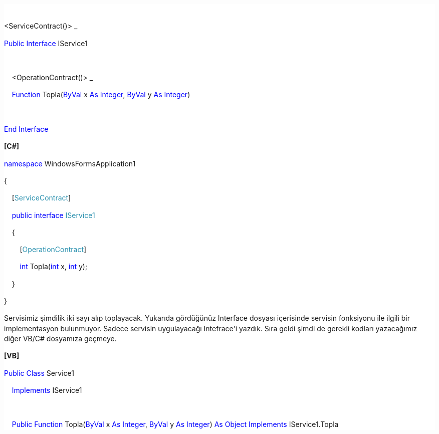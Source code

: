  

\<ServiceContract()\> \_

<span style="color: blue;">Public</span> <span
style="color: blue;">Interface</span> IService1

 

    \<OperationContract()\> \_

    <span style="color: blue;">Function</span> Topla(<span
style="color: blue;">ByVal</span> x <span style="color: blue;">As</span>
<span style="color: blue;">Integer</span>, <span
style="color: blue;">ByVal</span> y <span style="color: blue;">As</span>
<span style="color: blue;">Integer</span>)

 

<span style="color: blue;">End</span> <span
style="color: blue;">Interface</span>

**[C\#]**

<span style="color: blue;">namespace</span> WindowsFormsApplication1

{

    [<span style="color: #2b91af;">ServiceContract</span>]

    <span style="color: blue;">public</span> <span
style="color: blue;">interface</span> <span
style="color: #2b91af;">IService1</span>

    {

        [<span style="color: #2b91af;">OperationContract</span>]

        <span style="color: blue;">int</span> Topla(<span
style="color: blue;">int</span> x, <span style="color: blue;">int</span>
y);

    }

}

Servisimiz şimdilik iki sayı alıp toplayacak. Yukarıda gördüğünüz
Interface dosyası içerisinde servisin fonksiyonu ile ilgili bir
implementasyon bulunmuyor. Sadece servisin uygulayacağı Intefrace'i
yazdık. Sıra geldi şimdi de gerekli kodları yazacağımız diğer VB/C\#
dosyamıza geçmeye.

**[VB]**

<span style="color: blue;">Public</span> <span
style="color: blue;">Class</span> Service1

    <span style="color: blue;">Implements</span> IService1

 

    <span style="color: blue;">Public</span> <span
style="color: blue;">Function</span> Topla(<span
style="color: blue;">ByVal</span> x <span style="color: blue;">As</span>
<span style="color: blue;">Integer</span>, <span
style="color: blue;">ByVal</span> y <span style="color: blue;">As</span>
<span style="color: blue;">Integer</span>) <span
style="color: blue;">As</span> <span style="color: blue;">Object</span>
<span style="color: blue;">Implements</span> IService1.Topla
